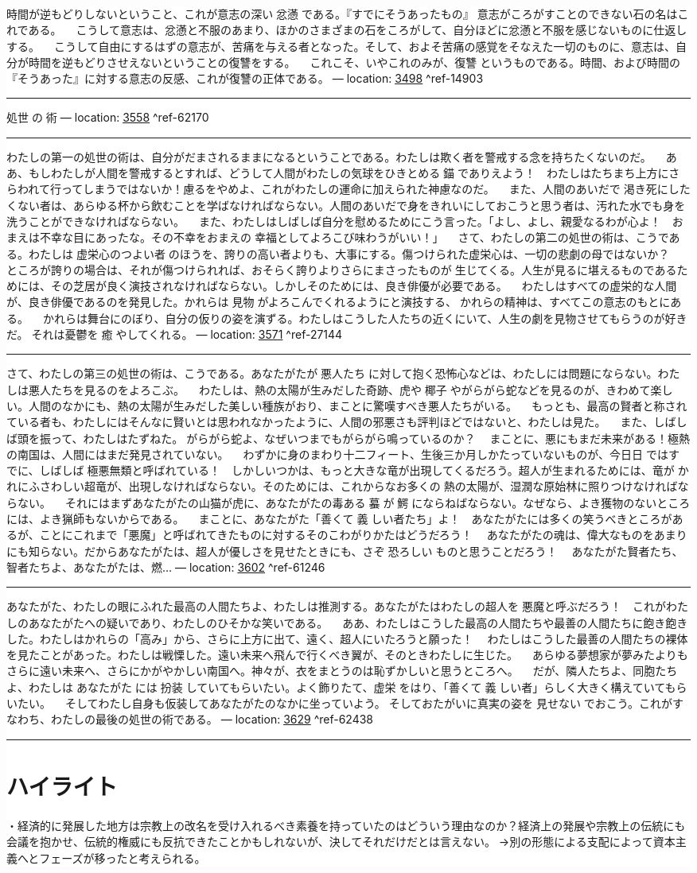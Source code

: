 時間が逆もどりしないということ、これが意志の深い 忿懣 である。『すでにそうあったもの』 意志がころがすことのできない石の名はこれである。 　こうして意志は、忿懣と不服のあまり、ほかのさまざまの石をころがして、自分ほどに忿懣と不服を感じないものに仕返しする。 　こうして自由にするはずの意志が、苦痛を与える者となった。そして、およそ苦痛の感覚をそなえた一切のものに、意志は、自分が時間を逆もどりさせえないということの復讐をする。 　これこそ、いやこれのみが、復讐 というものである。時間、および時間の『そうあった』に対する意志の反感、これが復讐の正体である。 — location: [3498](kindle://book?action=open&asin=B00QT9XB16&location=3498) ^ref-14903

---
処世 の 術 — location: [3558](kindle://book?action=open&asin=B00QT9XB16&location=3558) ^ref-62170

---
わたしの第一の処世の術は、自分がだまされるままになるということである。わたしは欺く者を警戒する念を持ちたくないのだ。 　ああ、もしわたしが人間を警戒するとすれば、どうして人間がわたしの気球をひきとめる 錨 でありえよう！　わたしはたちまち上方にさらわれて行ってしまうではないか！慮るをやめよ、これがわたしの運命に加えられた神慮なのだ。 　また、人間のあいだで 渇き死にしたくない者は、あらゆる杯から飲むことを学ばなければならない。人間のあいだで身をきれいにしておこうと思う者は、汚れた水でも身を洗うことができなければならない。 　また、わたしはしばしば自分を慰めるためにこう言った。「よし、よし、親愛なるわが心よ！　おまえは不幸な目にあったな。その不幸をおまえの 幸福としてよろこび味わうがいい！」 　さて、わたしの第二の処世の術は、こうである。わたしは 虚栄心のつよい者 のほうを、誇りの高い者よりも、大事にする。傷つけられた虚栄心は、一切の悲劇の母ではないか？　ところが誇りの場合は、それが傷つけられれば、おそらく誇りよりさらにまさったものが 生じてくる。人生が見るに堪えるものであるためには、その芝居が良く演技されなければならない。しかしそのためには、良き俳優が必要である。 　わたしはすべての虚栄的な人間が、良き俳優であるのを発見した。かれらは 見物 がよろこんでくれるようにと演技する、 かれらの精神は、すべてこの意志のもとにある。 　かれらは舞台にのぼり、自分の仮りの姿を演ずる。わたしはこうした人たちの近くにいて、人生の劇を見物させてもらうのが好きだ。 それは憂鬱を 癒 やしてくれる。 — location: [3571](kindle://book?action=open&asin=B00QT9XB16&location=3571) ^ref-27144

---
さて、わたしの第三の処世の術は、こうである。あなたがたが 悪人たち に対して抱く恐怖心などは、わたしには問題にならない。わたしは悪人たちを見るのをよろこぶ。 　わたしは、熱の太陽が生みだした奇跡、虎や 椰子 やがらがら蛇などを見るのが、きわめて楽しい。人間のなかにも、熱の太陽が生みだした美しい種族がおり、まことに驚嘆すべき悪人たちがいる。 　もっとも、最高の賢者と称されている者も、わたしにはそんなに賢いとは思われなかったように、人間の邪悪さも評判ほどではないと、わたしは見た。 　また、しばしば頭を振って、わたしはたずねた。 がらがら蛇よ、なぜいつまでもがらがら鳴っているのか？ 　まことに、悪にもまだ未来がある！極熱 の南国は、人間にはまだ発見されていない。 　わずかに身のまわり十二フィート、生後三か月しかたっていないものが、今日日 ではすでに、しばしば 極悪無類と呼ばれている！　しかしいつかは、もっと大きな竜が出現してくるだろう。超人が生まれるためには、竜が かれにふさわしい超竜が、出現しなければならない。そのためには、これからなお多くの 熱の太陽が、湿潤な原始林に照りつけなければならない。 　それにはまずあなたがたの山猫が虎に、あなたがたの毒ある 蟇 が 鰐 にならねばならない。なぜなら、よき獲物のないところには、よき猟師もないからである。 　まことに、あなたがた「善くて 義 しい者たち」よ！　あなたがたには多くの笑うべきところがあるが、ことにこれまで「悪魔」と呼ばれてきたものに対するそのこわがりかたはどうだろう！ 　あなたがたの魂は、偉大なものをあまりにも知らない。だからあなたがたは、超人が優しさを見せたときにも、さぞ 恐ろしい ものと思うことだろう！ 　あなたがた賢者たち、智者たちよ、あなたがたは、燃… — location: [3602](kindle://book?action=open&asin=B00QT9XB16&location=3602) ^ref-61246

---
あなたがた、わたしの眼にふれた最高の人間たちよ、わたしは推測する。あなたがたはわたしの超人を 悪魔と呼ぶだろう！　これがわたしのあなたがたへの疑いであり、わたしのひそかな笑いである。 　ああ、わたしはこうした最高の人間たちや最善の人間たちに飽き飽きした。わたしはかれらの「高み」から、さらに上方に出て、遠く、超人にいたろうと願った！ 　わたしはこうした最善の人間たちの裸体を見たことがあった。わたしは戦慄した。遠い未来へ飛んで行くべき翼が、そのときわたしに生じた。 　あらゆる夢想家が夢みたよりもさらに遠い未来へ、さらにかがやかしい南国へ。神々が、衣をまとうのは恥ずかしいと思うところへ。 　だが、隣人たちよ、同胞たちよ、わたしは あなたがた には 扮装 していてもらいたい。よく飾りたて、虚栄 をはり、「善くて 義 しい者」らしく大きく構えていてもらいたい。 　そしてわたし自身も仮装してあなたがたのなかに坐っていよう。 そしておたがいに真実の姿を 見せない でおこう。これがすなわち、わたしの最後の処世の術である。 — location: [3629](kindle://book?action=open&asin=B00QT9XB16&location=3629) ^ref-62438

---
# ハイライト

・経済的に発展した地方は宗教上の改名を受け入れるべき素養を持っていたのはどういう理由なのか？経済上の発展や宗教上の伝統にも会議を抱かせ、伝統的権威にも反抗できたことかもしれないが、決してそれだけだとは言えない。
→別の形態による支配によって資本主義へとフェーズが移ったと考えられる。

